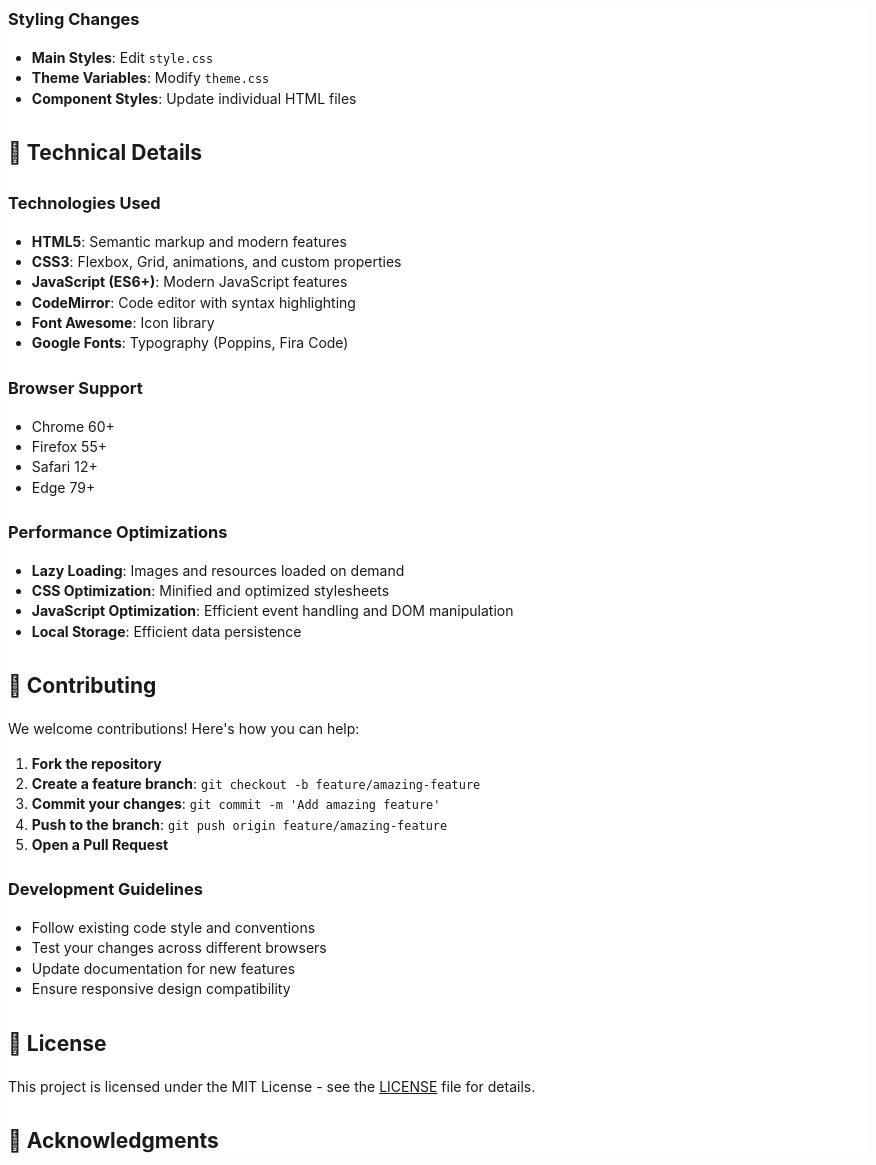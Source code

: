 ### Styling Changes
- **Main Styles**: Edit `style.css`
- **Theme Variables**: Modify `theme.css`
- **Component Styles**: Update individual HTML files

## 🔧 Technical Details

### Technologies Used
- **HTML5**: Semantic markup and modern features
- **CSS3**: Flexbox, Grid, animations, and custom properties
- **JavaScript (ES6+)**: Modern JavaScript features
- **CodeMirror**: Code editor with syntax highlighting
- **Font Awesome**: Icon library
- **Google Fonts**: Typography (Poppins, Fira Code)

### Browser Support
- Chrome 60+
- Firefox 55+
- Safari 12+
- Edge 79+

### Performance Optimizations
- **Lazy Loading**: Images and resources loaded on demand
- **CSS Optimization**: Minified and optimized stylesheets
- **JavaScript Optimization**: Efficient event handling and DOM manipulation
- **Local Storage**: Efficient data persistence

## 🤝 Contributing

We welcome contributions! Here's how you can help:

1. **Fork the repository**
2. **Create a feature branch**: `git checkout -b feature/amazing-feature`
3. **Commit your changes**: `git commit -m 'Add amazing feature'`
4. **Push to the branch**: `git push origin feature/amazing-feature`
5. **Open a Pull Request**

### Development Guidelines
- Follow existing code style and conventions
- Test your changes across different browsers
- Update documentation for new features
- Ensure responsive design compatibility

## 📝 License

This project is licensed under the MIT License - see the [LICENSE](LICENSE) file for details.

## 🙏 Acknowledgments
